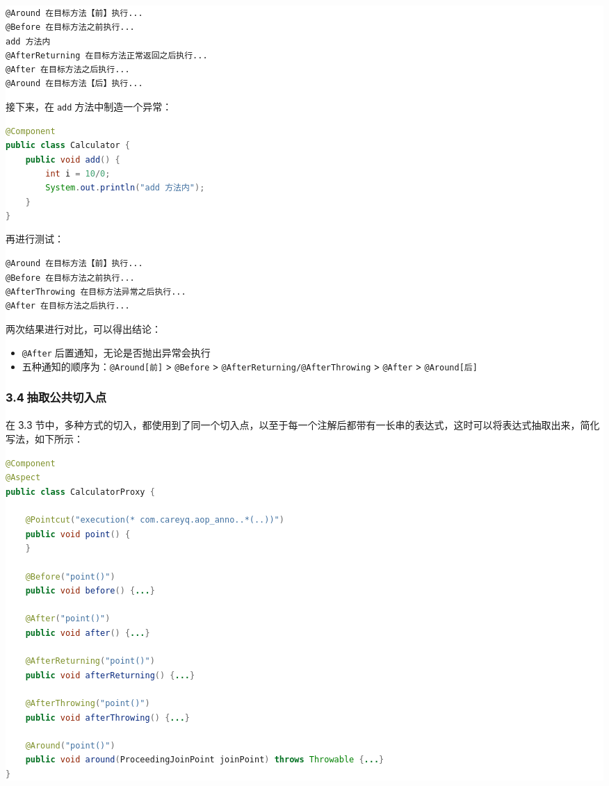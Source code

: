 ```shell
@Around 在目标方法【前】执行...
@Before 在目标方法之前执行...
add 方法内
@AfterReturning 在目标方法正常返回之后执行...
@After 在目标方法之后执行...
@Around 在目标方法【后】执行...
```

接下来，在 `add` 方法中制造一个异常：

```java
@Component
public class Calculator {
    public void add() {
        int i = 10/0;
        System.out.println("add 方法内");
    }
}
```

再进行测试：

```shell
@Around 在目标方法【前】执行...
@Before 在目标方法之前执行...
@AfterThrowing 在目标方法异常之后执行...
@After 在目标方法之后执行...
```

两次结果进行对比，可以得出结论：

- `@After` 后置通知，无论是否抛出异常会执行
- 五种通知的顺序为：`@Around[前]` > `@Before` > `@AfterReturning/@AfterThrowing` > `@After` > `@Around[后]`

### 3.4 抽取公共切入点

在 3.3 节中，多种方式的切入，都使用到了同一个切入点，以至于每一个注解后都带有一长串的表达式，这时可以将表达式抽取出来，简化写法，如下所示：

```java
@Component
@Aspect
public class CalculatorProxy {

    @Pointcut("execution(* com.careyq.aop_anno..*(..))")
    public void point() {
    }

    @Before("point()")
    public void before() {...}

    @After("point()")
    public void after() {...}

    @AfterReturning("point()")
    public void afterReturning() {...}

    @AfterThrowing("point()")
    public void afterThrowing() {...}

    @Around("point()")
    public void around(ProceedingJoinPoint joinPoint) throws Throwable {...}
}
```
